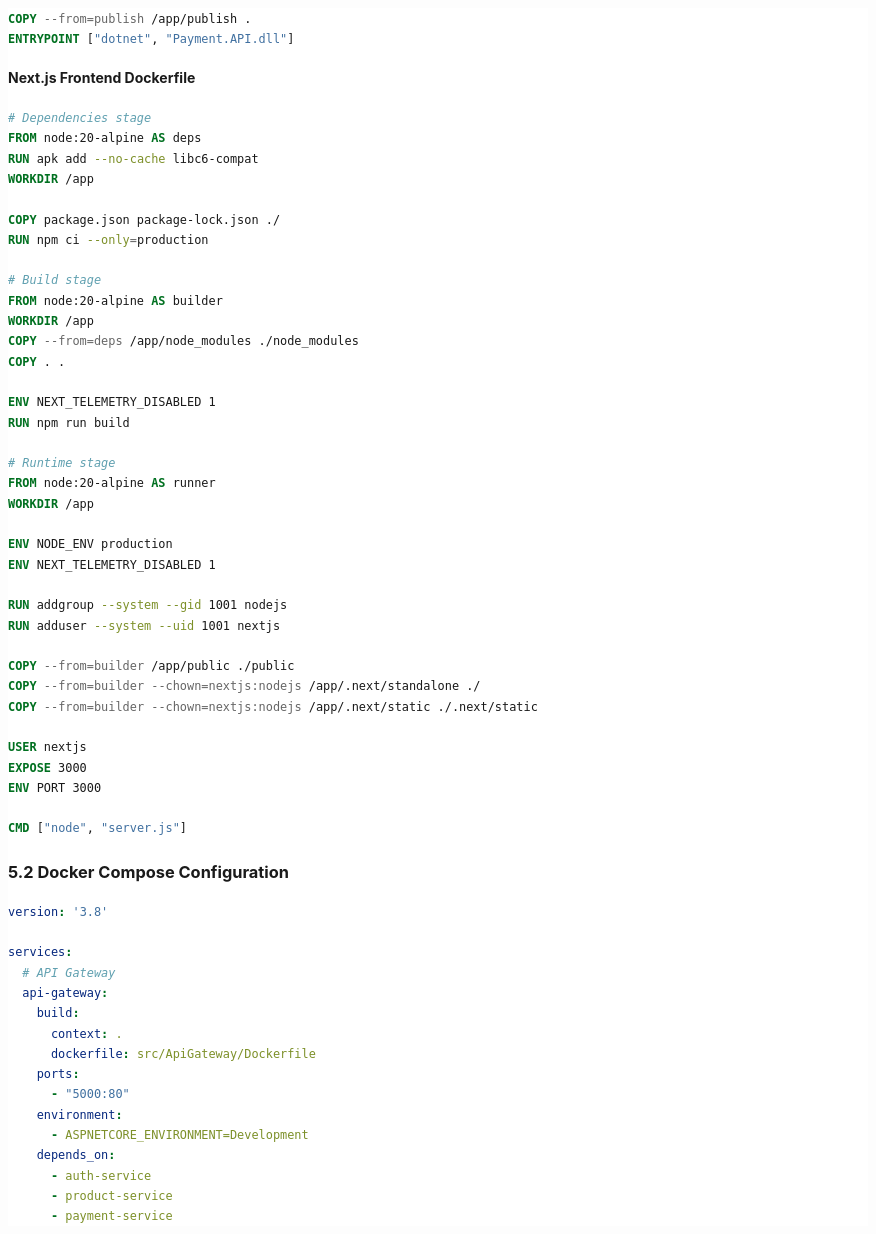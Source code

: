 ```dockerfile
COPY --from=publish /app/publish .
ENTRYPOINT ["dotnet", "Payment.API.dll"]
```

#### Next.js Frontend Dockerfile
```dockerfile
# Dependencies stage
FROM node:20-alpine AS deps
RUN apk add --no-cache libc6-compat
WORKDIR /app

COPY package.json package-lock.json ./
RUN npm ci --only=production

# Build stage
FROM node:20-alpine AS builder
WORKDIR /app
COPY --from=deps /app/node_modules ./node_modules
COPY . .

ENV NEXT_TELEMETRY_DISABLED 1
RUN npm run build

# Runtime stage
FROM node:20-alpine AS runner
WORKDIR /app

ENV NODE_ENV production
ENV NEXT_TELEMETRY_DISABLED 1

RUN addgroup --system --gid 1001 nodejs
RUN adduser --system --uid 1001 nextjs

COPY --from=builder /app/public ./public
COPY --from=builder --chown=nextjs:nodejs /app/.next/standalone ./
COPY --from=builder --chown=nextjs:nodejs /app/.next/static ./.next/static

USER nextjs
EXPOSE 3000
ENV PORT 3000

CMD ["node", "server.js"]
```

### 5.2 Docker Compose Configuration

```yaml
version: '3.8'

services:
  # API Gateway
  api-gateway:
    build:
      context: .
      dockerfile: src/ApiGateway/Dockerfile
    ports:
      - "5000:80"
    environment:
      - ASPNETCORE_ENVIRONMENT=Development
    depends_on:
      - auth-service
      - product-service
      - payment-service

```
